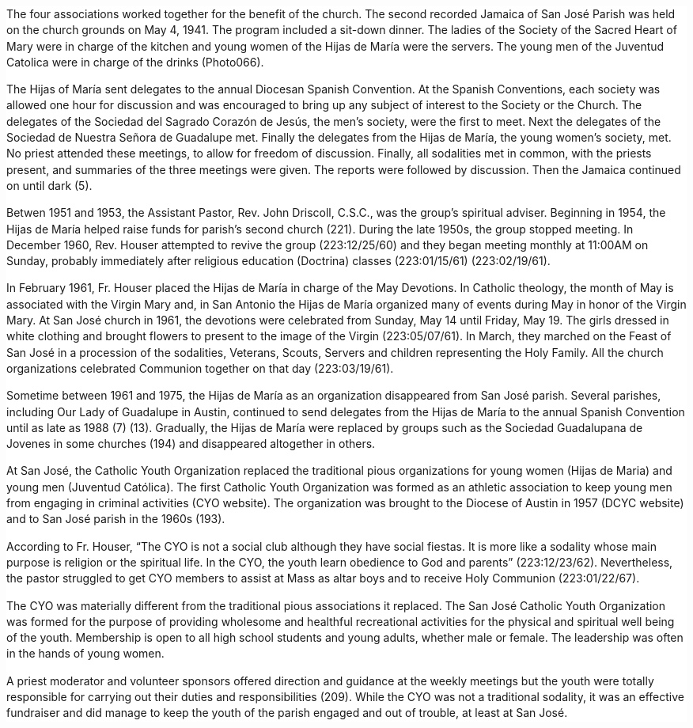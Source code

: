 The four associations worked together for the benefit of the church. The second recorded Jamaica of San José Parish was held on the church grounds on May 4, 1941. The program included a sit-down dinner. The ladies of the Society of the Sacred Heart of Mary were in charge of the kitchen and young women of the Hijas de María were the servers. The young men of the Juventud Catolica were in charge of the drinks (Photo066).

The Hijas of María sent delegates to the annual Diocesan Spanish Convention. At the Spanish Conventions, each society was allowed one hour for discussion and was encouraged to bring up any subject of interest to the Society or the Church. The delegates of the Sociedad del Sagrado Corazón de Jesús, the men’s society, were the first to meet. Next the delegates of the Sociedad de Nuestra Señora de Guadalupe met. Finally the delegates from the Hijas de María, the young women’s society, met. No priest attended these meetings, to allow for freedom of discussion. Finally, all sodalities met in common, with the priests present, and summaries of the three meetings were given. The reports were followed by discussion. Then the Jamaica continued on until dark (5).

Betwen 1951 and 1953, the Assistant Pastor, Rev. John Driscoll, C.S.C., was the group’s spiritual adviser. Beginning in 1954, the Hijas de María helped raise funds for parish’s second church (221). During the late 1950s, the group stopped meeting. In December 1960, Rev. Houser attempted to revive the group (223:12/25/60) and they began meeting monthly at 11:00AM on Sunday, probably immediately after religious education (Doctrina) classes (223:01/15/61) (223:02/19/61).

In February 1961, Fr. Houser placed the Hijas de María in charge of the May Devotions. In Catholic theology, the month of May is associated with the Virgin Mary and, in San Antonio the Hijas de María organized many of events during May in honor of the Virgin Mary. At San José church in 1961, the devotions were celebrated from Sunday, May 14 until Friday, May 19. The girls dressed in white clothing and brought flowers to present to the image of the Virgin (223:05/07/61). In March, they marched on the Feast of San José in a procession of the sodalities, Veterans, Scouts, Servers and children representing the Holy Family. All the church organizations celebrated Communion together on that day (223:03/19/61).

Sometime between 1961 and 1975, the Hijas de María as an organization disappeared from San José parish. Several parishes, including Our Lady of Guadalupe in Austin, continued to send delegates from the Hijas de María to the annual Spanish Convention until as late as 1988 (7) (13). Gradually, the Hijas de María were replaced by groups such as the Sociedad Guadalupana de Jovenes in some churches (194) and disappeared altogether in others.

At San José, the Catholic Youth Organization replaced the traditional pious organizations for young women (Hijas de Maria) and young men (Juventud Católica). The first Catholic Youth Organization was formed as an athletic association to keep young men from engaging in criminal activities (CYO website). The organization was brought to the Diocese of Austin in 1957 (DCYC website) and to San José parish in the 1960s (193).

According to Fr. Houser, “The CYO is not a social club although they have social fiestas. It is more like a sodality whose main purpose is religion or the spiritual life. In the CYO, the youth learn obedience to God and parents” (223:12/23/62). Nevertheless, the pastor struggled to get CYO members to assist at Mass as altar boys and to receive Holy Communion (223:01/22/67).                                         

The CYO was materially different from the traditional pious associations it replaced. The San José Catholic Youth Organization was formed for the purpose of providing wholesome and healthful recreational activities for the physical and spiritual well being of the youth. Membership is open to all high school students and young adults, whether male or female. The leadership was often in the hands of young women.

A priest moderator and volunteer sponsors offered direction and guidance at the weekly meetings but the youth were totally responsible for carrying out their duties and responsibilities (209). While the CYO was not a traditional sodality, it was an effective fundraiser and did manage to keep the youth of the parish engaged and out of trouble, at least at San José.
